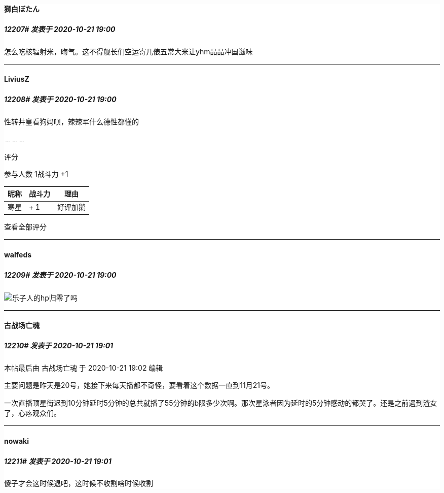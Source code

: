 ####  獅白ぼたん  
##### 12207#       发表于 2020-10-21 19:00


怎么吃核辐射米，晦气。这不得舰长们空运寄几俵五常大米让yhm品品冲国滋味


-----

####  LiviusZ  
##### 12208#       发表于 2020-10-21 19:00


性转井皇看狗妈呗，辣辣军什么德性都懂的


﹍﹍﹍

评分


 参与人数 1战斗力 +1

|昵称|战斗力|理由|
|----|---|---|
| 寒星| + 1|好评加鹅|


查看全部评分


-----

####  walfeds  
##### 12209#       发表于 2020-10-21 19:00


<img src="https://static.saraba1st.com/image/smiley/face2017/067.png" referrerpolicy="no-referrer">乐子人的hp归零了吗


-----

####  古战场亡魂  
##### 12210#       发表于 2020-10-21 19:01


 本帖最后由 古战场亡魂 于 2020-10-21 19:02 编辑 

主要问题是昨天是20号，她接下来每天播都不奇怪，要看着这个数据一直到11月21号。

一次直播顶星街迟到10分钟延时5分钟的总共就播了55分钟的b限多少次啊。那次星泳者因为延时的5分钟感动的都哭了。还是之前遇到渣女了，心疼观众们。


-----

####  nowaki  
##### 12211#       发表于 2020-10-21 19:01


傻子才会这时候退吧，这时候不收割啥时候收割
